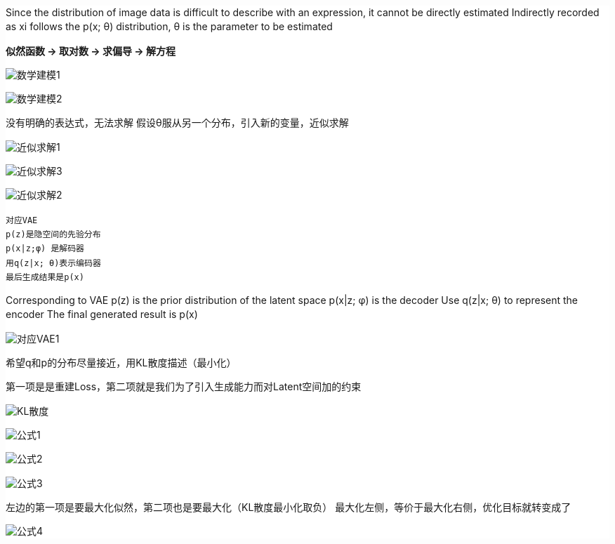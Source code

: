Since the distribution of image data is difficult to describe with an expression, it cannot be directly estimated
Indirectly recorded as xi follows the p(x; θ) distribution, θ is the parameter to be estimated


**似然函数 → 取对数 → 求偏导 → 解方程**

![数学建模1](https://cdn.jsdelivr.net/gh/1oscar/image_house@main/20230729103301.png)

![数学建模2](https://cdn.jsdelivr.net/gh/1oscar/image_house@main/20230729103308.png)

没有明确的表达式，无法求解
假设θ服从另一个分布，引入新的变量，近似求解

![近似求解1](https://cdn.jsdelivr.net/gh/1oscar/image_house@main/20230729103423.png)

![近似求解3](https://cdn.jsdelivr.net/gh/1oscar/image_house@main/20230729103523.png)

![近似求解2](https://cdn.jsdelivr.net/gh/1oscar/image_house@main/20230729103509.png)


    对应VAE
    p(z)是隐空间的先验分布
    p(x|z;φ) 是解码器
    用q(z|x; θ)表示编码器
    最后生成结果是p(x)

Corresponding to VAE
p(z) is the prior distribution of the latent space
p(x|z; φ) is the decoder
Use q(z|x; θ) to represent the encoder
The final generated result is p(x)



![对应VAE1](https://cdn.jsdelivr.net/gh/1oscar/image_house@main/20230729103608.png)


希望q和p的分布尽量接近，用KL散度描述（最小化）

第一项是是重建Loss，第二项就是我们为了引入生成能力而对Latent空间加的约束

![KL散度](https://cdn.jsdelivr.net/gh/1oscar/image_house@main/20230729103622.png)


![公式1](https://cdn.jsdelivr.net/gh/1oscar/image_house@main/20230729103703.png)

![公式2](https://cdn.jsdelivr.net/gh/1oscar/image_house@main/20230729103719.png)


![公式3](https://cdn.jsdelivr.net/gh/1oscar/image_house@main/20230729103743.png)

左边的第一项是要最大化似然，第二项也是要最大化（KL散度最小化取负）
最大化左侧，等价于最大化右侧，优化目标就转变成了

![公式4](https://cdn.jsdelivr.net/gh/1oscar/image_house@main/20230729103812.png)
